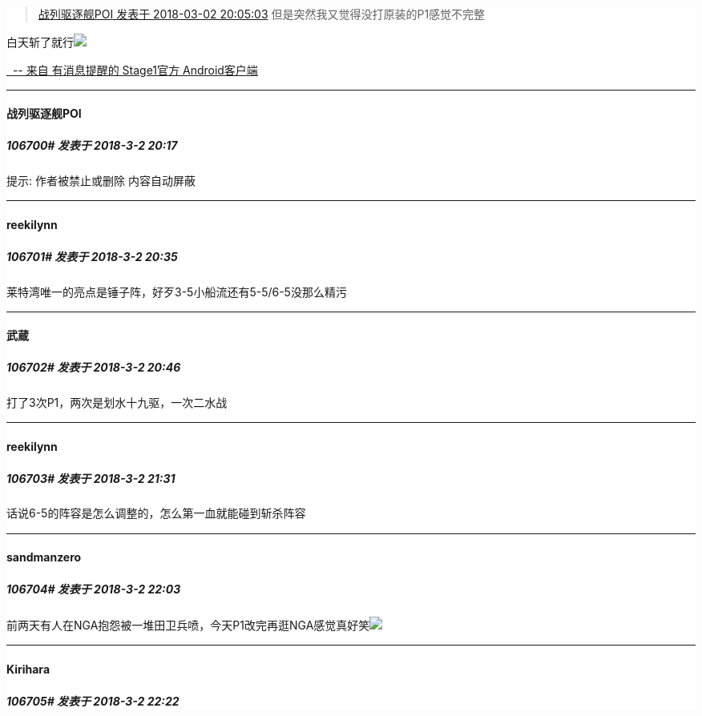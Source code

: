 
<blockquote><a href="httphttps://bbs.saraba1st.com/2b/forum.php?mod=redirect&amp;goto=findpost&amp;pid=38721027&amp;ptid=930880" target="_blank">战列驱逐舰POI 发表于 2018-03-02 20:05:03</a>
但是突然我又觉得没打原装的P1感觉不完整</blockquote>白天斩了就行<img src="https://static.saraba1st.com/image/smiley/face2017/037.png" referrerpolicy="no-referrer">

[  -- 来自 有消息提醒的 Stage1官方 Android客户端](https://www.coolapk.com/apk/140634)


*****

####  战列驱逐舰POI  
##### 106700#       发表于 2018-3-2 20:17

提示: 作者被禁止或删除 内容自动屏蔽


*****

####  reekilynn  
##### 106701#       发表于 2018-3-2 20:35


莱特湾唯一的亮点是锤子阵，好歹3-5小船流还有5-5/6-5没那么精污


*****

####  武蔵  
##### 106702#       发表于 2018-3-2 20:46


打了3次P1，两次是划水十九驱，一次二水战


*****

####  reekilynn  
##### 106703#       发表于 2018-3-2 21:31


话说6-5的阵容是怎么调整的，怎么第一血就能碰到斩杀阵容


*****

####  sandmanzero  
##### 106704#       发表于 2018-3-2 22:03


前两天有人在NGA抱怨被一堆田卫兵喷，今天P1改完再逛NGA感觉真好笑<img src="https://static.saraba1st.com/image/smiley/face2017/067.png" referrerpolicy="no-referrer">


*****

####  Kirihara  
##### 106705#       发表于 2018-3-2 22:22

